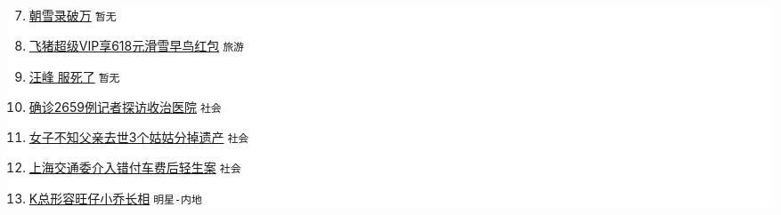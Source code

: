 7. [朝雪录破万](https://m.weibo.cn/search?containerid=100103type%3D1%26t%3D10%26q%3D%23%E6%9C%9D%E9%9B%AA%E5%BD%95%E7%A0%B4%E4%B8%87%23&stream_entry_id=31&isnewpage=1&extparam=seat%3D1%26flag%3D0%26band_rank%3D6%26pos%3D5%26c_type%3D31%26cate%3D5001%26q%3D%2523%25E6%259C%259D%25E9%259B%25AA%25E5%25BD%2595%25E7%25A0%25B4%25E4%25B8%2587%2523%26realpos%3D6%26stream_entry_id%3D31%26lcate%3D5001%26dgr%3D0%26filter_type%3Drealtimehot%26display_time%3D1753281100%26pre_seqid%3D1753281100686099219113) `暂无` 

8. [飞猪超级VIP享618元滑雪早鸟红包](https://m.weibo.cn/search?containerid=100103type%3D1%26t%3D10%26q%3D%23%E9%A3%9E%E7%8C%AA%E8%B6%85%E7%BA%A7VIP%E4%BA%AB618%E5%85%83%E6%BB%91%E9%9B%AA%E6%97%A9%E9%B8%9F%E7%BA%A2%E5%8C%85%23&stream_entry_id=31&isnewpage=1&extparam=seat%3D1%26topic_ad%3D1%26filter_type%3Drealtimehot%26pos%3D6%26c_type%3D31%26is_ad_pos%3D1%26cate%3D5001%26q%3D%2523%25E9%25A3%259E%25E7%258C%25AA%25E8%25B6%2585%25E7%25BA%25A7VIP%25E4%25BA%25AB618%25E5%2585%2583%25E6%25BB%2591%25E9%259B%25AA%25E6%2597%25A9%25E9%25B8%259F%25E7%25BA%25A2%25E5%258C%2585%2523%26dgr%3D0%26stream_entry_id%3D31%26adid%3D294416%26lcate%3D5001%26band_rank%3D7%26display_time%3D1753281100%26pre_seqid%3D1753281100686099219113) `旅游` 

9. [汪峰 服死了](https://m.weibo.cn/search?containerid=100103type%3D1%26t%3D10%26q%3D%E6%B1%AA%E5%B3%B0+%E6%9C%8D%E6%AD%BB%E4%BA%86&stream_entry_id=31&isnewpage=1&extparam=seat%3D1%26flag%3D1%26band_rank%3D7%26pos%3D7%26c_type%3D31%26cate%3D5001%26q%3D%25E6%25B1%25AA%25E5%25B3%25B0%2520%25E6%259C%258D%25E6%25AD%25BB%25E4%25BA%2586%26realpos%3D7%26stream_entry_id%3D31%26lcate%3D5001%26dgr%3D0%26filter_type%3Drealtimehot%26display_time%3D1753281100%26pre_seqid%3D1753281100686099219113) `暂无` 

10. [确诊2659例记者探访收治医院](https://m.weibo.cn/search?containerid=100103type%3D1%26t%3D10%26q%3D%23%E7%A1%AE%E8%AF%8A2659%E4%BE%8B%E8%AE%B0%E8%80%85%E6%8E%A2%E8%AE%BF%E6%94%B6%E6%B2%BB%E5%8C%BB%E9%99%A2%23&stream_entry_id=31&isnewpage=1&extparam=seat%3D1%26flag%3D0%26band_rank%3D8%26pos%3D8%26c_type%3D31%26cate%3D5001%26q%3D%2523%25E7%25A1%25AE%25E8%25AF%258A2659%25E4%25BE%258B%25E8%25AE%25B0%25E8%2580%2585%25E6%258E%25A2%25E8%25AE%25BF%25E6%2594%25B6%25E6%25B2%25BB%25E5%258C%25BB%25E9%2599%25A2%2523%26realpos%3D8%26stream_entry_id%3D31%26lcate%3D5001%26dgr%3D0%26filter_type%3Drealtimehot%26display_time%3D1753281100%26pre_seqid%3D1753281100686099219113) `社会` 

11. [女子不知父亲去世3个姑姑分掉遗产](https://m.weibo.cn/search?containerid=100103type%3D1%26t%3D10%26q%3D%23%E5%A5%B3%E5%AD%90%E4%B8%8D%E7%9F%A5%E7%88%B6%E4%BA%B2%E5%8E%BB%E4%B8%963%E4%B8%AA%E5%A7%91%E5%A7%91%E5%88%86%E6%8E%89%E9%81%97%E4%BA%A7%23&stream_entry_id=31&isnewpage=1&extparam=seat%3D1%26flag%3D0%26band_rank%3D9%26pos%3D9%26c_type%3D31%26cate%3D5001%26q%3D%2523%25E5%25A5%25B3%25E5%25AD%2590%25E4%25B8%258D%25E7%259F%25A5%25E7%2588%25B6%25E4%25BA%25B2%25E5%258E%25BB%25E4%25B8%25963%25E4%25B8%25AA%25E5%25A7%2591%25E5%25A7%2591%25E5%2588%2586%25E6%258E%2589%25E9%2581%2597%25E4%25BA%25A7%2523%26realpos%3D9%26stream_entry_id%3D31%26lcate%3D5001%26dgr%3D0%26filter_type%3Drealtimehot%26display_time%3D1753281100%26pre_seqid%3D1753281100686099219113) `社会` 

12. [上海交通委介入错付车费后轻生案](https://m.weibo.cn/search?containerid=100103type%3D1%26t%3D10%26q%3D%23%E4%B8%8A%E6%B5%B7%E4%BA%A4%E9%80%9A%E5%A7%94%E4%BB%8B%E5%85%A5%E9%94%99%E4%BB%98%E8%BD%A6%E8%B4%B9%E5%90%8E%E8%BD%BB%E7%94%9F%E6%A1%88%23&stream_entry_id=31&isnewpage=1&extparam=seat%3D1%26flag%3D1%26band_rank%3D10%26pos%3D10%26c_type%3D31%26cate%3D5001%26q%3D%2523%25E4%25B8%258A%25E6%25B5%25B7%25E4%25BA%25A4%25E9%2580%259A%25E5%25A7%2594%25E4%25BB%258B%25E5%2585%25A5%25E9%2594%2599%25E4%25BB%2598%25E8%25BD%25A6%25E8%25B4%25B9%25E5%2590%258E%25E8%25BD%25BB%25E7%2594%259F%25E6%25A1%2588%2523%26realpos%3D10%26stream_entry_id%3D31%26lcate%3D5001%26dgr%3D0%26filter_type%3Drealtimehot%26display_time%3D1753281100%26pre_seqid%3D1753281100686099219113) `社会` 

13. [K总形容旺仔小乔长相](https://m.weibo.cn/search?containerid=100103type%3D1%26t%3D10%26q%3D%23K%E6%80%BB%E5%BD%A2%E5%AE%B9%E6%97%BA%E4%BB%94%E5%B0%8F%E4%B9%94%E9%95%BF%E7%9B%B8%23&stream_entry_id=31&isnewpage=1&extparam=seat%3D1%26flag%3D1%26band_rank%3D11%26pos%3D11%26c_type%3D31%26cate%3D5001%26q%3D%2523K%25E6%2580%25BB%25E5%25BD%25A2%25E5%25AE%25B9%25E6%2597%25BA%25E4%25BB%2594%25E5%25B0%258F%25E4%25B9%2594%25E9%2595%25BF%25E7%259B%25B8%2523%26realpos%3D11%26stream_entry_id%3D31%26lcate%3D5001%26dgr%3D0%26filter_type%3Drealtimehot%26display_time%3D1753281100%26pre_seqid%3D1753281100686099219113) `明星-内地` 
